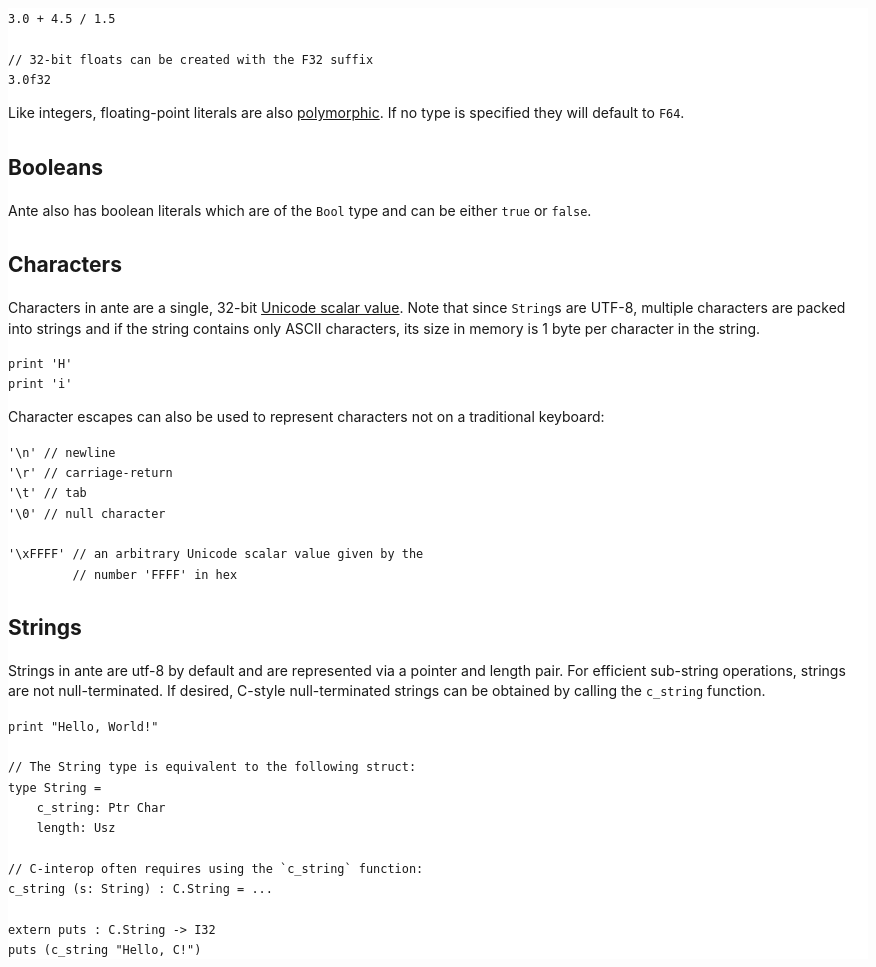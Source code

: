 ```ante
3.0 + 4.5 / 1.5

// 32-bit floats can be created with the F32 suffix
3.0f32
```

Like integers, floating-point literals are also [polymorphic](#float-type).
If no type is specified they will default to `F64`.

## Booleans

Ante also has boolean literals which are of the `Bool` type and can be either
`true` or `false`.

## Characters

Characters in ante are a single, 32-bit [Unicode scalar value](http://www.unicode.org/glossary/#unicode_scalar_value).
Note that since `String`s are UTF-8, multiple characters are packed into strings and if
the string contains only ASCII characters, its size in memory is 1 byte per character in the string.

```ante
print 'H'
print 'i'
```

Character escapes can also be used to represent characters not on a traditional keyboard:

```ante
'\n' // newline
'\r' // carriage-return
'\t' // tab
'\0' // null character

'\xFFFF' // an arbitrary Unicode scalar value given by the
         // number 'FFFF' in hex
```

## Strings

Strings in ante are utf-8 by default and are represented via a pointer and
length pair. For efficient sub-string operations, strings are not null-terminated.
If desired, C-style null-terminated strings can be obtained by calling the `c_string` function.

```ante
print "Hello, World!"

// The String type is equivalent to the following struct:
type String =
    c_string: Ptr Char
    length: Usz

// C-interop often requires using the `c_string` function:
c_string (s: String) : C.String = ...

extern puts : C.String -> I32
puts (c_string "Hello, C!")
```
